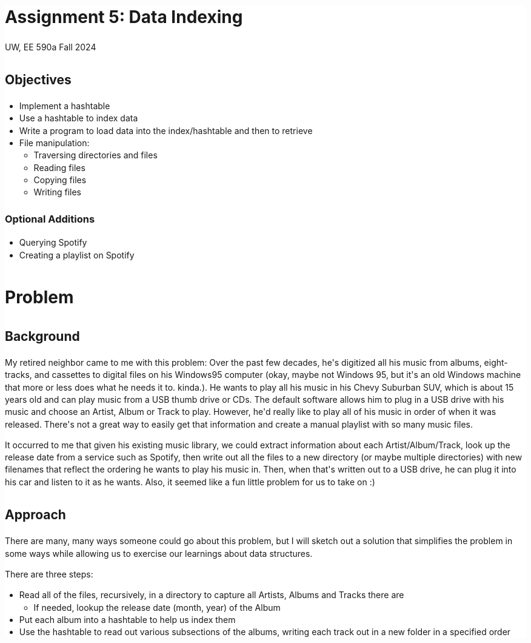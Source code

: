 
# Assignment 5: Data Indexing

UW, EE 590a Fall 2024

## Objectives

* Implement a hashtable 
* Use a hashtable to index data
* Write a program to load data into the index/hashtable and then to retrieve 
* File manipulation:
  * Traversing directories and files
  * Reading files
  * Copying files
  * Writing files 

### Optional Additions

* Querying Spotify
* Creating a playlist on Spotify 

# Problem

## Background 

My retired neighbor came to me with this problem: 
Over the past few decades, he's digitized all his music from albums, eight-tracks, 
and cassettes to digital files on his Windows95 computer (okay, maybe not Windows 95, but 
it's an old Windows machine that more or less does what he needs it to. kinda.). 
He wants to play all 
his music in his Chevy Suburban SUV, which is about 15 years old and can play music from 
a USB thumb drive or CDs.  The default software allows him to plug in a USB drive with 
his music and choose an Artist, Album or Track to play. However, he'd really like to 
play all of his music in order of when it was released. There's not a great way to 
easily get that information and create a manual playlist with so many music files. 

It occurred to me that given his existing music library, we could extract information about 
each Artist/Album/Track, look up the release date from a service such as Spotify, 
then write out all the files to a new directory (or maybe multiple directories) 
with new filenames that reflect the ordering he wants to play his music in. Then, 
when that's written out to a USB drive, he can plug it into his car and listen to it 
as he wants. Also, it seemed like a fun little problem for us to take on :) 

## Approach 

There are many, many ways someone could go about this problem, but I will sketch out 
a solution that simplifies the problem in some ways while allowing us to exercise our 
learnings about data structures. 

There are three steps: 
* Read all of the files, recursively, in a directory to capture all Artists, Albums and Tracks there are
  * If needed, lookup the release date (month, year) of the Album
* Put each album into a hashtable to help us index them
* Use the hashtable to read out various subsections of the albums, writing each track out in a new folder in a specified order
